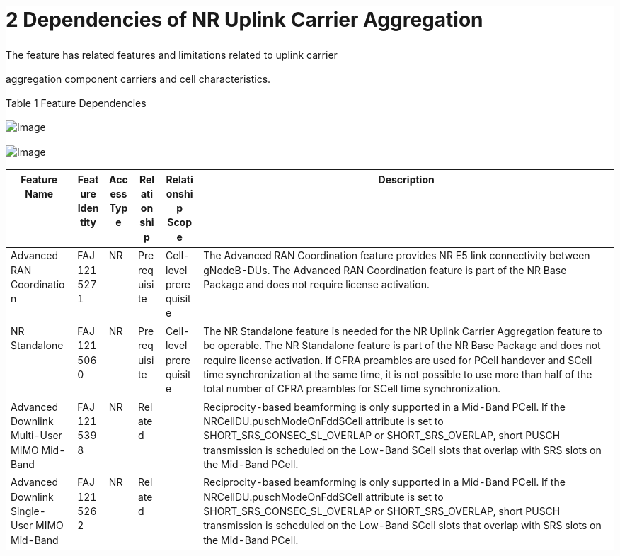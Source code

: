 # 2 Dependencies of NR Uplink Carrier Aggregation

The feature has related features and limitations related to uplink carrier

aggregation component carriers and cell characteristics.

Table 1   Feature Dependencies

![Image](../images/191_22104-LZA7016017_1Uen.CT33E/additional_3_CP.png)

![Image](../images/191_22104-LZA7016017_1Uen.CT33E/additional_3_CP.png)

| Feature Name                                                                                                         | Feature Identity   | Access Type   | Relationship   | Relationship Scope      | Description                                                                                                                                                                                                                                                                                                                                                                                                                                                                                                                                                                                                                           |
|----------------------------------------------------------------------------------------------------------------------|--------------------|---------------|----------------|-------------------------|---------------------------------------------------------------------------------------------------------------------------------------------------------------------------------------------------------------------------------------------------------------------------------------------------------------------------------------------------------------------------------------------------------------------------------------------------------------------------------------------------------------------------------------------------------------------------------------------------------------------------------------|
| Advanced RAN Coordination                                                                                            | FAJ 121 5271       | NR            | Prerequisite   | Cell-level prerequisite | The Advanced RAN Coordination feature provides NR E5 link                                 connectivity between gNodeB-DUs.  The Advanced RAN Coordination feature is part of the NR Base Package             and does not require license activation.                                                                                                                                                                                                                                                                                                                                                                                 |
| NR Standalone                                                                                                        | FAJ 121 5060       | NR            | Prerequisite   | Cell-level prerequisite | The NR Standalone feature is needed for the NR Uplink Carrier             Aggregation feature to be operable.  The NR Standalone feature is part of the NR Base Package and does not             require license activation.  If CFRA preambles are used for             PCell handover and SCell time synchronization at the same time, it is not possible to             use more than half of the total number of CFRA preambles for SCell time             synchronization.                                                                                                                                                       |
| Advanced Downlink Multi-User MIMO                                     Mid-Band                                       | FAJ 121 5398       | NR            | Related        |                         | Reciprocity-based beamforming is only supported in a Mid-Band PCell.                             If the NRCellDU.puschModeOnFddSCell attribute is set                             to SHORT_SRS_CONSEC_SL_OVERLAP or                                 SHORT_SRS_OVERLAP, short PUSCH transmission is                             scheduled on the Low-Band SCell slots that overlap with SRS slots on the                             Mid-Band PCell.                                                                                                                                                                                   |
| Advanced Downlink Single-User MIMO                                     Mid-Band                                      | FAJ 121 5262       | NR            | Related        |                         | Reciprocity-based beamforming is only supported in a Mid-Band PCell.                                 If the NRCellDU.puschModeOnFddSCell attribute is                                 set to SHORT_SRS_CONSEC_SL_OVERLAP or                                     SHORT_SRS_OVERLAP, short PUSCH transmission is                                 scheduled on the Low-Band SCell slots that overlap with SRS slots on                                 the Mid-Band PCell.                                                                                                                                                               |